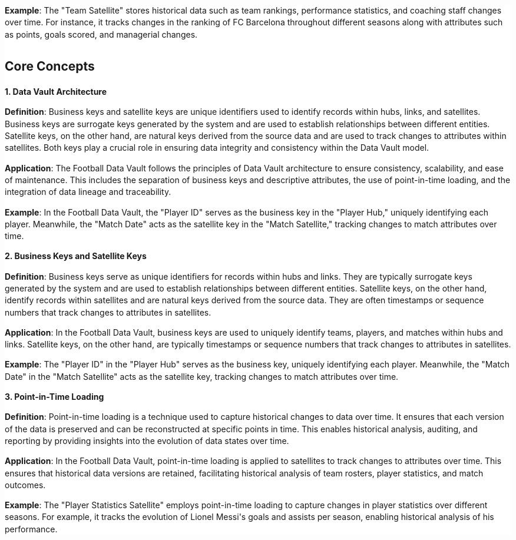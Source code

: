**Example**: The "Team Satellite" stores historical data such as team rankings, performance statistics, and coaching staff changes over time. For instance, it tracks changes in the ranking of FC Barcelona throughout different seasons along with attributes such as points, goals scored, and managerial changes.

## Core Concepts

**1. Data Vault Architecture**

**Definition**: Business keys and satellite keys are unique identifiers used to identify records within hubs, links, and satellites. Business keys are surrogate keys generated by the system and are used to establish relationships between different entities. Satellite keys, on the other hand, are natural keys derived from the source data and are used to track changes to attributes within satellites. Both keys play a crucial role in ensuring data integrity and consistency within the Data Vault model.

**Application**: The Football Data Vault follows the principles of Data Vault architecture to ensure consistency, scalability, and ease of maintenance. This includes the separation of business keys and descriptive attributes, the use of point-in-time loading, and the integration of data lineage and traceability.

**Example**: In the Football Data Vault, the "Player ID" serves as the business key in the "Player Hub," uniquely identifying each player. Meanwhile, the "Match Date" acts as the satellite key in the "Match Satellite," tracking changes to match attributes over time.

**2. Business Keys and Satellite Keys**

**Definition**: Business keys serve as unique identifiers for records within hubs and links. They are typically surrogate keys generated by the system and are used to establish relationships between different entities. Satellite keys, on the other hand, identify records within satellites and are natural keys derived from the source data. They are often timestamps or sequence numbers that track changes to attributes in satellites.

**Application**: In the Football Data Vault, business keys are used to uniquely identify teams, players, and matches within hubs and links. Satellite keys, on the other hand, are typically timestamps or sequence numbers that track changes to attributes in satellites.

**Example**: The "Player ID" in the "Player Hub" serves as the business key, uniquely identifying each player. Meanwhile, the "Match Date" in the "Match Satellite" acts as the satellite key, tracking changes to match attributes over time.

**3. Point-in-Time Loading**

**Definition**: Point-in-time loading is a technique used to capture historical changes to data over time. It ensures that each version of the data is preserved and can be reconstructed at specific points in time. This enables historical analysis, auditing, and reporting by providing insights into the evolution of data states over time.

**Application**: In the Football Data Vault, point-in-time loading is applied to satellites to track changes to attributes over time. This ensures that historical data versions are retained, facilitating historical analysis of team rosters, player statistics, and match outcomes.

**Example**: The "Player Statistics Satellite" employs point-in-time loading to capture changes in player statistics over different seasons. For example, it tracks the evolution of Lionel Messi's goals and assists per season, enabling historical analysis of his performance.
